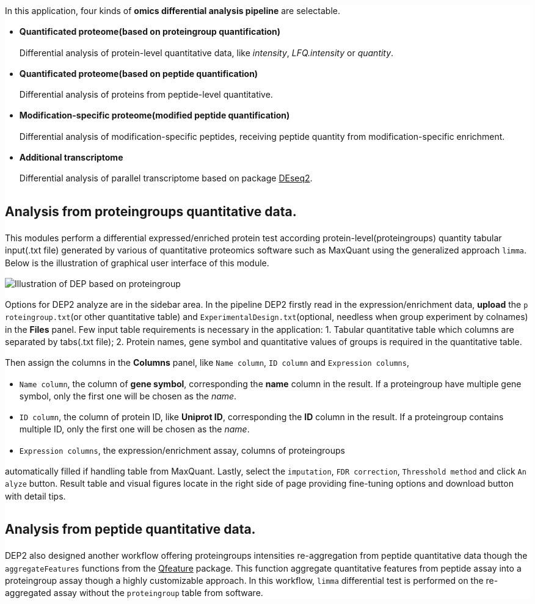 In this application, four kinds of **omics differential analysis pipeline** are selectable.

-   **Quantificated proteome(based on proteingroup quantification)**

    Differential analysis of protein-level quantitative data, like *intensity*, *LFQ.intensity* or *quantity*.

-   **Quantificated proteome(based on peptide quantification)**

    Differential analysis of proteins from peptide-level quantitative.

-   **Modification-specific proteome(modified peptide quantification)**

    Differential analysis of modification-specific peptides, receiving peptide quantity from modification-specific enrichment.

-   **Additional transcriptome**

    Differential analysis of parallel transcriptome based on package [DEseq2](https://bioconductor.org/packages/DESeq2/).



## Analysis from proteingroups quantitative data.

This modules perform a differential expressed/enriched protein test according protein-level(proteingroups) quantity tabular input(.txt file) generated by various of quantitative proteomics software such as MaxQuant using the generalized approach `limma`. Below is the illustration of graphical user interface of this module.

![Illustration of DEP based on proteingroup](DEP_illu1.png)

Options for DEP2 analyze are in the sidebar area. In the pipeline DEP2 firstly read in the expression/enrichment data, **upload** the `proteingroup.txt`(or other quantitative table) and `ExperimentalDesign.txt`(optional, needless when group experiment by colnames) in the **Files** panel. Few input table requirements is necessary in the application: 1. Tabular quantitative table which columns are separated by tabs(.txt file); 2. Protein names, gene symbol and quantitative values of groups is required in the quantitative table. 

Then assign the columns in the **Columns** panel, like `Name column`, `ID column` and `Expression columns`, 

- `Name column`, the column of **gene symbol**, corresponding the **name** column in the result. If a proteingroup have multiple gene symbol, only the first one will be chosen as the *name*.

- `ID column`, the column of protein ID, like **Uniprot ID**, corresponding the **ID** column in the result. If a proteingroup contains multiple ID, only the first one will be chosen as the *name*.

- `Expression columns`, the expression/enrichment assay, columns of proteingroups 

automatically filled if handling table from MaxQuant. Lastly, select the `imputation`, `FDR correction`, `Thresshold method` and click `Analyze` button. Result table and visual figures locate in the right side of page providing fine-tuning options and download button with detail tips.

## Analysis from peptide quantitative data.

DEP2 also designed another workflow offering proteingroups intensities re-aggregation from peptide quantitative data though the `aggregateFeatures` functions from the [Qfeature](https://bioconductor.org/packages/QFeatures) package. This function aggregate quantitative features from peptide assay into a proteingroup assay though a highly customizable approach. In this workflow, `limma` differential test is performed on the re-aggregated assay without the `proteingroup` table from software. 
